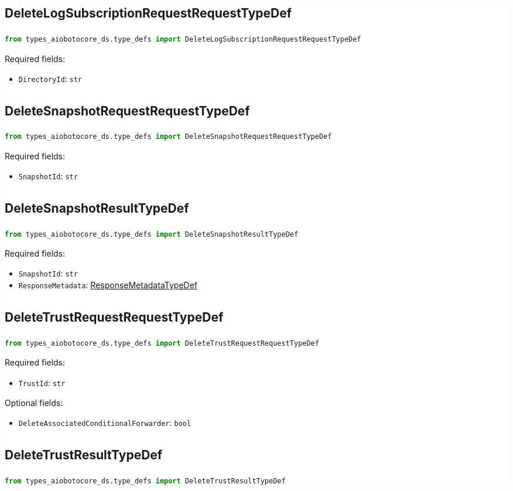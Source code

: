 ## DeleteLogSubscriptionRequestRequestTypeDef

```python
from types_aiobotocore_ds.type_defs import DeleteLogSubscriptionRequestRequestTypeDef
```

Required fields:

- `DirectoryId`: `str`

<a id="deletesnapshotrequestrequesttypedef"></a>

## DeleteSnapshotRequestRequestTypeDef

```python
from types_aiobotocore_ds.type_defs import DeleteSnapshotRequestRequestTypeDef
```

Required fields:

- `SnapshotId`: `str`

<a id="deletesnapshotresulttypedef"></a>

## DeleteSnapshotResultTypeDef

```python
from types_aiobotocore_ds.type_defs import DeleteSnapshotResultTypeDef
```

Required fields:

- `SnapshotId`: `str`
- `ResponseMetadata`:
  [ResponseMetadataTypeDef](./type_defs.md#responsemetadatatypedef)

<a id="deletetrustrequestrequesttypedef"></a>

## DeleteTrustRequestRequestTypeDef

```python
from types_aiobotocore_ds.type_defs import DeleteTrustRequestRequestTypeDef
```

Required fields:

- `TrustId`: `str`

Optional fields:

- `DeleteAssociatedConditionalForwarder`: `bool`

<a id="deletetrustresulttypedef"></a>

## DeleteTrustResultTypeDef

```python
from types_aiobotocore_ds.type_defs import DeleteTrustResultTypeDef
```
